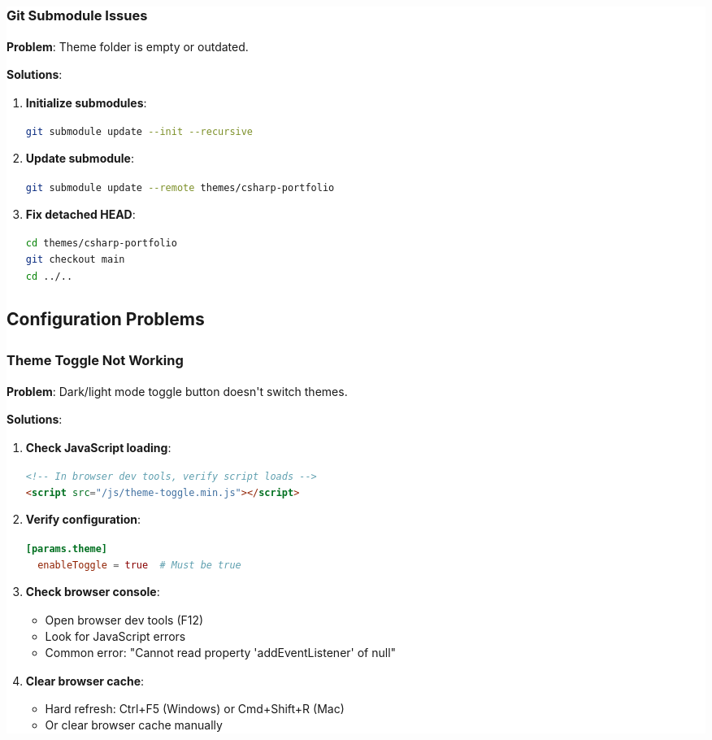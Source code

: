 ### Git Submodule Issues

**Problem**: Theme folder is empty or outdated.

**Solutions**:

1. **Initialize submodules**:

    ```bash
    git submodule update --init --recursive
    ```

2. **Update submodule**:

    ```bash
    git submodule update --remote themes/csharp-portfolio
    ```

3. **Fix detached HEAD**:
    ```bash
    cd themes/csharp-portfolio
    git checkout main
    cd ../..
    ```

## Configuration Problems

### Theme Toggle Not Working

**Problem**: Dark/light mode toggle button doesn't switch themes.

**Solutions**:

1. **Check JavaScript loading**:

    ```html
    <!-- In browser dev tools, verify script loads -->
    <script src="/js/theme-toggle.min.js"></script>
    ```

2. **Verify configuration**:

    ```toml
    [params.theme]
      enableToggle = true  # Must be true
    ```

3. **Check browser console**:

    - Open browser dev tools (F12)
    - Look for JavaScript errors
    - Common error: "Cannot read property 'addEventListener' of null"

4. **Clear browser cache**:
    - Hard refresh: Ctrl+F5 (Windows) or Cmd+Shift+R (Mac)
    - Or clear browser cache manually
